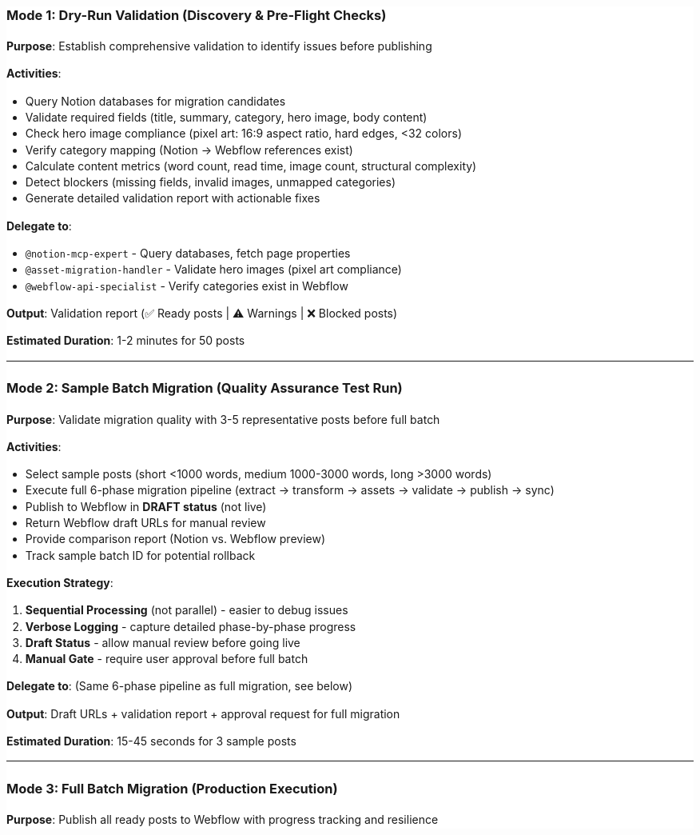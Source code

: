 ### Mode 1: Dry-Run Validation (Discovery & Pre-Flight Checks)

**Purpose**: Establish comprehensive validation to identify issues before publishing

**Activities**:
- Query Notion databases for migration candidates
- Validate required fields (title, summary, category, hero image, body content)
- Check hero image compliance (pixel art: 16:9 aspect ratio, hard edges, <32 colors)
- Verify category mapping (Notion → Webflow references exist)
- Calculate content metrics (word count, read time, image count, structural complexity)
- Detect blockers (missing fields, invalid images, unmapped categories)
- Generate detailed validation report with actionable fixes

**Delegate to**:
- `@notion-mcp-expert` - Query databases, fetch page properties
- `@asset-migration-handler` - Validate hero images (pixel art compliance)
- `@webflow-api-specialist` - Verify categories exist in Webflow

**Output**: Validation report (✅ Ready posts | ⚠️ Warnings | ❌ Blocked posts)

**Estimated Duration**: 1-2 minutes for 50 posts

---

### Mode 2: Sample Batch Migration (Quality Assurance Test Run)

**Purpose**: Validate migration quality with 3-5 representative posts before full batch

**Activities**:
- Select sample posts (short <1000 words, medium 1000-3000 words, long >3000 words)
- Execute full 6-phase migration pipeline (extract → transform → assets → validate → publish → sync)
- Publish to Webflow in **DRAFT status** (not live)
- Return Webflow draft URLs for manual review
- Provide comparison report (Notion vs. Webflow preview)
- Track sample batch ID for potential rollback

**Execution Strategy**:
1. **Sequential Processing** (not parallel) - easier to debug issues
2. **Verbose Logging** - capture detailed phase-by-phase progress
3. **Draft Status** - allow manual review before going live
4. **Manual Gate** - require user approval before full batch

**Delegate to**: (Same 6-phase pipeline as full migration, see below)

**Output**: Draft URLs + validation report + approval request for full migration

**Estimated Duration**: 15-45 seconds for 3 sample posts

---

### Mode 3: Full Batch Migration (Production Execution)

**Purpose**: Publish all ready posts to Webflow with progress tracking and resilience

